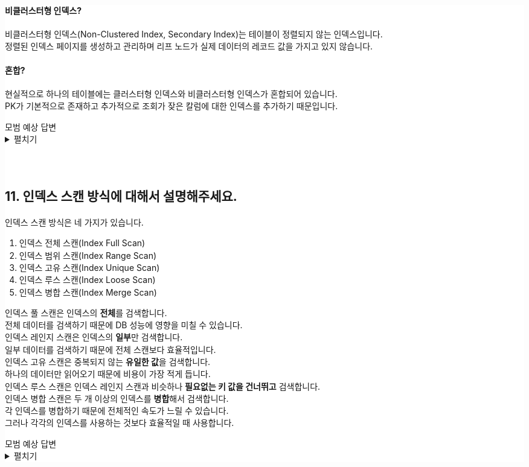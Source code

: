 #### 비클러스터형 인덱스?

비클러스터형 인덱스(Non-Clustered Index, Secondary Index)는 테이블이 정렬되지 않는 인덱스입니다.<br/>
정렬된 인덱스 페이지를 생성하고 관리하며 리프 노드가 실제 데이터의 레코드 값을 가지고 있지 않습니다.<br/>

#### 혼합?

현실적으로 하나의 테이블에는 클러스터형 인덱스와 비클러스터형 인덱스가 혼합되어 있습니다.<br/>
PK가 기본적으로 존재하고 추가적으로 조회가 잦은 칼럼에 대한 인덱스를 추가하기 때문입니다.<br/>

<div class="adm-note-db db-bold">
  <div class="adm-title-note-db">모범 예상 답변</div>
    <details>
        <summary>펼치기</summary>
		클러스터링 인덱스 기본키가 비슷한 레코드끼리 묶어서 인접한 물리적 위치에 저장하는 것을 뜻합니다.<br/>
		주로 비슷한 값들을 동시에 조회하는 경우가 많은데, 이에 착안해서 생긴 레코드 저장 방식입니다.<br/>
		클러스터링 인덱스로 저장되는 테이블은 기본키 기반 검색이 매우 빠릅니다.<br/>
		MySQL의 innoDB 엔진은 기본적으로 클러스터링 인덱스로 저장됩니다.<br/>
    </details>
</div>

<br/>
<br/>

## 11. 인덱스 스캔 방식에 대해서 설명해주세요.

인덱스 스캔 방식은 네 가지가 있습니다.<br/>

1. 인덱스 전체 스캔(Index Full Scan)
2. 인덱스 범위 스캔(Index Range Scan)
3. 인덱스 고유 스캔(Index Unique Scan)
4. 인덱스 루스 스캔(Index Loose Scan)
5. 인덱스 병합 스캔(Index Merge Scan)

인덱스 풀 스캔은 인덱스의 **전체**를 검색합니다.<br/>
전체 데이터를 검색하기 때문에 DB 성능에 영향을 미칠 수 있습니다.<br/>
인덱스 레인지 스캔은 인덱스의 **일부**만 검색합니다.<br/>
일부 데이터를 검색하기 때문에 전체 스캔보다 효율적입니다.<br/>
인덱스 고유 스캔은 중복되지 않는 **유일한 값**을 검색합니다.<br/>
하나의 데이터만 읽어오기 때문에 비용이 가장 적게 듭니다.<br/>
인덱스 루스 스캔은 인덱스 레인지 스캔과 비슷하나 **필요없는 키 값을 건너뛰고** 검색합니다.<br/>
인덱스 병합 스캔은 두 개 이상의 인덱스를 **병합**해서 검색합니다.<br/>
각 인덱스를 병합하기 때문에 전체적인 속도가 느릴 수 있습니다.<br/>
그러나 각각의 인덱스를 사용하는 것보다 효율적일 때 사용합니다.<br/>

<div class="adm-note-db db-bold">
  <div class="adm-title-note-db">모범 예상 답변</div>
    <details>
        <summary>펼치기</summary>
		B Tree 기준으로 인덱스 레인지 스캔과 인덱스 풀 스캔에 대해 설명해주세요.<br/>
		인덱스 레인지 스캔은 검색 해야할 인덱스의 범위가 결정 됐을때 사용하는 방식입니다.<br/>
		루트 노드, 브랜치 노드를 거쳐 검색 시작점 리프 노드를 찾고,<br/>
		리프 노드간의 링크를 통해 검색 종료점 리프 노드까지 스캔하면서 레코드를 랜덤 엑세스로 읽어 들입니다.<br/>
		인덱스 풀 스캔은 인덱스의 처음부터 끝까지 모두 스캔하는 방식입니다.<br/>
		예를들어 a,b,c 컬럼에 복합 인덱스가 걸려있고 쿼리의 조건절에는 b 또는 c 컬럼이 들어가 있을 경우 인덱스 풀 스캔이 발생합니다. 테이블 풀 스캔보다는 효율적입니다.<br/>
    </details>
</div>
